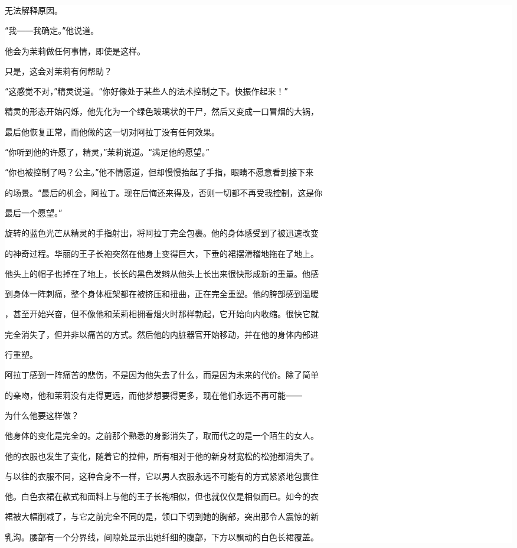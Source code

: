 无法解释原因。

“我——我确定。”他说道。

他会为茉莉做任何事情，即使是这样。



只是，这会对茉莉有何帮助？

“这感觉不对，”精灵说道。“你好像处于某些人的法术控制之下。快振作起来！”



精灵的形态开始闪烁，他先化为一个绿色玻璃状的干尸，然后又变成一口冒烟的大锅，

最后他恢复正常，而他做的这一切对阿拉丁没有任何效果。

“你听到他的许愿了，精灵，”茉莉说道。“满足他的愿望。”



“你也被控制了吗？公主。”他不情愿道，但却慢慢抬起了手指，眼睛不愿意看到接下来

的场景。“最后的机会，阿拉丁。现在后悔还来得及，否则一切都不再受我控制，这是你

最后一个愿望。”

旋转的蓝色光芒从精灵的手指射出，将阿拉丁完全包裹。他的身体感受到了被迅速改变

的神奇过程。华丽的王子长袍突然在他身上变得巨大，下垂的裙摆滑稽地拖在了地上。

他头上的帽子也掉在了地上，长长的黑色发辫从他头上长出来很快形成新的重量。他感

到身体一阵刺痛，整个身体框架都在被挤压和扭曲，正在完全重塑。他的胯部感到温暖

，甚至开始兴奋，但不像他和茉莉相拥看烟火时那样勃起，它开始向内收缩。很快它就

完全消失了，但并非以痛苦的方式。然后他的内脏器官开始移动，并在他的身体内部进

行重塑。

阿拉丁感到一阵痛苦的悲伤，不是因为他失去了什么，而是因为未来的代价。除了简单

的亲吻，他和茉莉没有走得更远，而他梦想要得更多，现在他们永远不再可能——

为什么他要这样做？



他身体的变化是完全的。之前那个熟悉的身影消失了，取而代之的是一个陌生的女人。





他的衣服也发生了变化，随着它的拉伸，所有相对于他的新身材宽松的松弛都消失了。

与以往的衣服不同，这种合身不一样，它以男人衣服永远不可能有的方式紧紧地包裹住

他。白色衣裙在款式和面料上与他的王子长袍相似，但也就仅仅是相似而已。如今的衣

裙被大幅削减了，与它之前完全不同的是，领口下切到她的胸部，突出那令人震惊的新

乳沟。腰部有一个分界线，间隙处显示出她纤细的腹部，下方以飘动的白色长裙覆盖。




